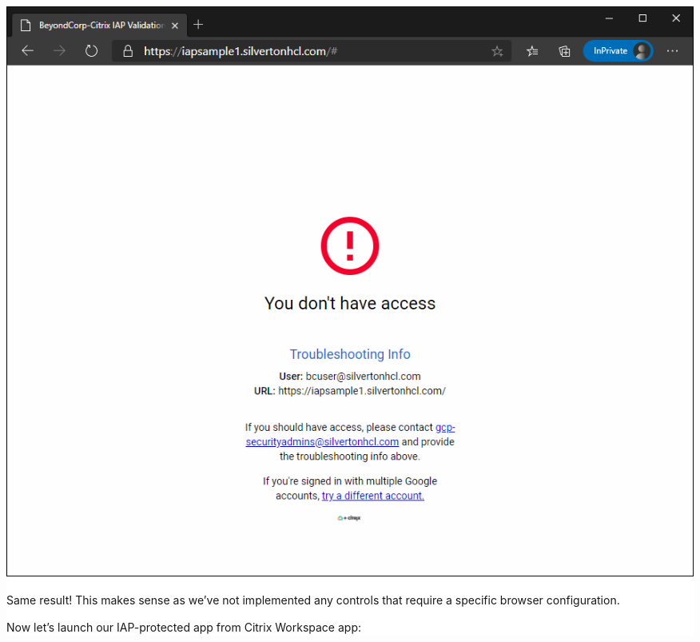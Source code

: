 ![different browser](/en-us/tech-zone/learn/media/citrix-google-zero-trust_5c-different-browser.png)

Same result! This makes sense as we’ve not implemented any controls that require a specific browser configuration.

Now let’s launch our IAP-protected app from Citrix Workspace app:

